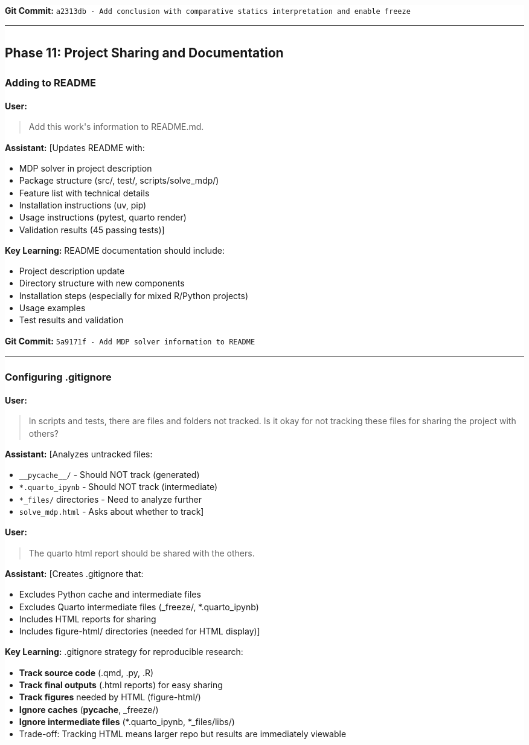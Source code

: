 **Git Commit:** `a2313db - Add conclusion with comparative statics interpretation and enable freeze`

---

## Phase 11: Project Sharing and Documentation

### Adding to README

**User:**
> Add this work's information to README.md.

**Assistant:** [Updates README with:
- MDP solver in project description
- Package structure (src/, test/, scripts/solve_mdp/)
- Feature list with technical details
- Installation instructions (uv, pip)
- Usage instructions (pytest, quarto render)
- Validation results (45 passing tests)]

**Key Learning:** README documentation should include:
- Project description update
- Directory structure with new components
- Installation steps (especially for mixed R/Python projects)
- Usage examples
- Test results and validation

**Git Commit:** `5a9171f - Add MDP solver information to README`

---

### Configuring .gitignore

**User:**
> In scripts and tests, there are files and folders not tracked. Is it okay for not tracking these files for sharing the project with others?

**Assistant:** [Analyzes untracked files:
- `__pycache__/` - Should NOT track (generated)
- `*.quarto_ipynb` - Should NOT track (intermediate)
- `*_files/` directories - Need to analyze further
- `solve_mdp.html` - Asks about whether to track]

**User:**
> The quarto html report should be shared with the others.

**Assistant:** [Creates .gitignore that:
- Excludes Python cache and intermediate files
- Excludes Quarto intermediate files (_freeze/, *.quarto_ipynb)
- Includes HTML reports for sharing
- Includes figure-html/ directories (needed for HTML display)]

**Key Learning:** .gitignore strategy for reproducible research:
- **Track source code** (.qmd, .py, .R)
- **Track final outputs** (.html reports) for easy sharing
- **Track figures** needed by HTML (figure-html/)
- **Ignore caches** (__pycache__, _freeze/)
- **Ignore intermediate files** (*.quarto_ipynb, *_files/libs/)
- Trade-off: Tracking HTML means larger repo but results are immediately viewable

